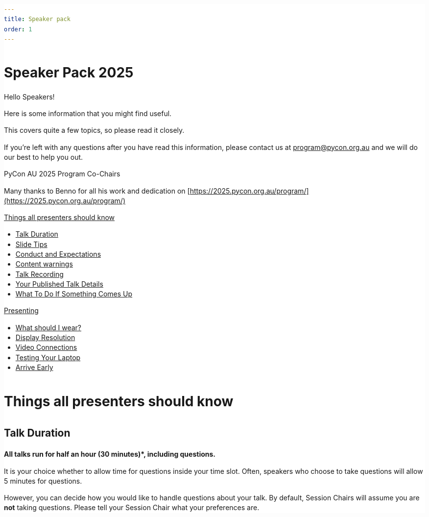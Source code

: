 ```yaml
---
title: Speaker pack
order: 1
---
```


# Speaker Pack 2025

Hello Speakers!

Here is some information that you might find useful.

This covers quite a few topics, so please read it closely.

If you’re left with any questions after you have read this information, please contact us at [program@pycon.org.au](mailto:program@pycon.org.au) and we will do our best to help you out.

PyCon AU 2025 Program Co-Chairs

Many thanks to Benno for all his work and dedication on [https://2025.pycon.org.au/program/](https://2025.pycon.org.au/program/)


[Things all presenters should know](#things-all-presenters-should-know)
 * [Talk Duration](#talk-duration)
 * [Slide Tips](#slide-tips)
 * [Conduct and Expectations](#conduct-and-expectations)
 * [Content warnings](#content-warnings)
 * [Talk Recording](#talk-recording)
 * [Your Published Talk Details](#your-published-talk-details)
 * [What To Do If Something Comes Up](#what-to-do-if-something-comes-up)

[Presenting](#presenting)
 * [What should I wear?](#what-should-i-wear)
 * [Display Resolution](#display-resolution)
 * [Video Connections](#video-connections)
 * [Testing Your Laptop](#testing-your-laptop)
 * [Arrive Early](#arrive-early)


# Things all presenters should know 

## Talk Duration

**All talks run for half an hour (30 minutes)*, including questions.**

It is your choice whether to allow time for questions inside your time slot. Often, speakers who choose to take questions will allow 5 minutes for questions.

However, you can decide how you would like to handle questions about your talk. By default, Session Chairs will assume you are **not** taking questions. Please tell your Session Chair what your preferences are.
